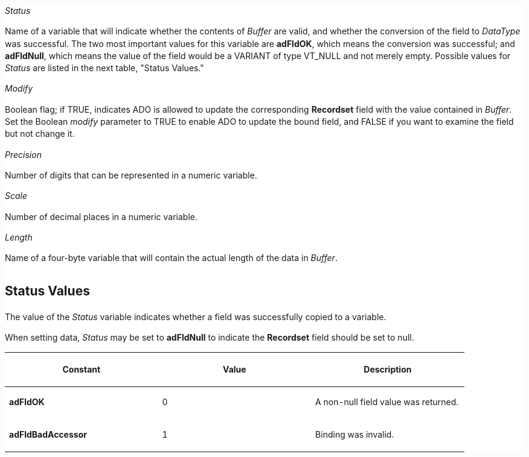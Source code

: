</tr>
<tr class="even">
<td><p><em>Status</em></p></td>
<td><p>Name of a variable that will indicate whether the contents of <em>Buffer</em> are valid, and whether the conversion of the field to <em>DataType</em> was successful. The two most important values for this variable are <strong>adFldOK</strong>, which means the conversion was successful; and <strong>adFldNull</strong>, which means the value of the field would be a VARIANT of type VT_NULL and not merely empty. Possible values for <em>Status</em> are listed in the next table, &quot;Status Values.&quot;</p></td>
</tr>
<tr class="odd">
<td><p><em>Modify</em></p></td>
<td><p>Boolean flag; if TRUE, indicates ADO is allowed to update the corresponding <strong>Recordset</strong> field with the value contained in <em>Buffer</em>. Set the Boolean <em>modify</em> parameter to TRUE to enable ADO to update the bound field, and FALSE if you want to examine the field but not change it.</p></td>
</tr>
<tr class="even">
<td><p><em>Precision</em></p></td>
<td><p>Number of digits that can be represented in a numeric variable.</p></td>
</tr>
<tr class="odd">
<td><p><em>Scale</em></p></td>
<td><p>Number of decimal places in a numeric variable.</p></td>
</tr>
<tr class="even">
<td><p><em>Length</em></p></td>
<td><p>Name of a four-byte variable that will contain the actual length of the data in <em>Buffer</em>.</p></td>
</tr>
</tbody>
</table>


## Status Values

The value of the *Status* variable indicates whether a field was successfully copied to a variable.

When setting data, *Status* may be set to **adFldNull** to indicate the **Recordset** field should be set to null.

<table>
<colgroup>
<col style="width: 33%" />
<col style="width: 33%" />
<col style="width: 33%" />
</colgroup>
<thead>
<tr class="header">
<th><p>Constant</p></th>
<th><p>Value</p></th>
<th><p>Description</p></th>
</tr>
</thead>
<tbody>
<tr class="odd">
<td><p><strong>adFldOK</strong></p></td>
<td><p>0</p></td>
<td><p>A non-null field value was returned.</p></td>
</tr>
<tr class="even">
<td><p><strong>adFldBadAccessor</strong></p></td>
<td><p>1</p></td>
<td><p>Binding was invalid.</p></td>
</tr>